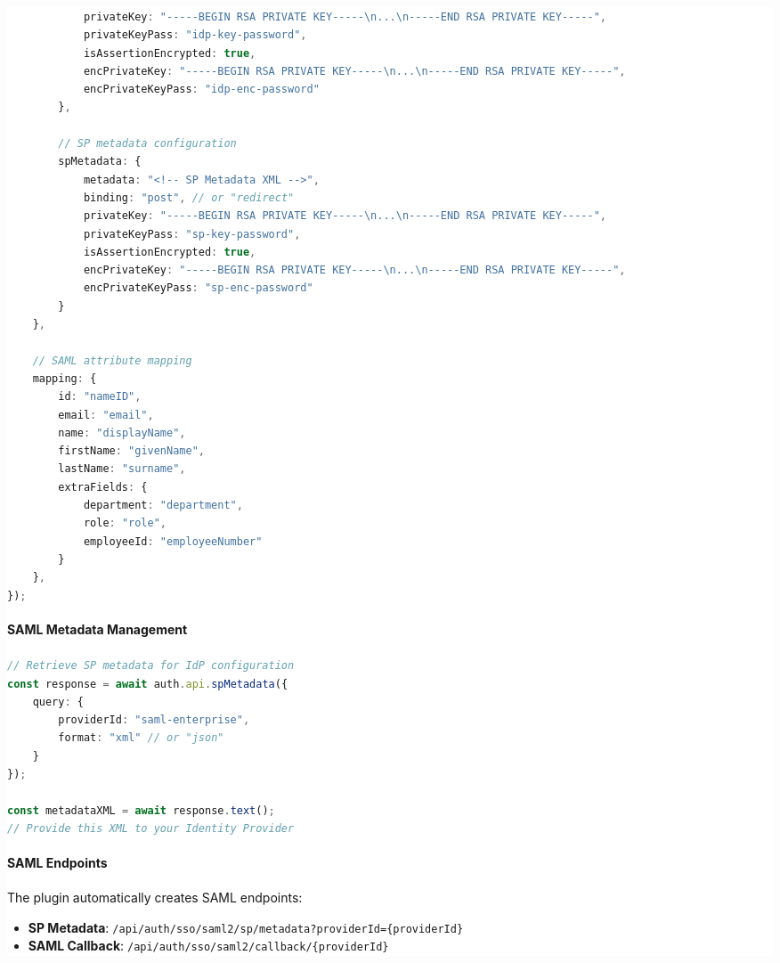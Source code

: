 ```typescript
            privateKey: "-----BEGIN RSA PRIVATE KEY-----\n...\n-----END RSA PRIVATE KEY-----",
            privateKeyPass: "idp-key-password",
            isAssertionEncrypted: true,
            encPrivateKey: "-----BEGIN RSA PRIVATE KEY-----\n...\n-----END RSA PRIVATE KEY-----",
            encPrivateKeyPass: "idp-enc-password"
        },
        
        // SP metadata configuration
        spMetadata: {
            metadata: "<!-- SP Metadata XML -->",
            binding: "post", // or "redirect"
            privateKey: "-----BEGIN RSA PRIVATE KEY-----\n...\n-----END RSA PRIVATE KEY-----",
            privateKeyPass: "sp-key-password",
            isAssertionEncrypted: true,
            encPrivateKey: "-----BEGIN RSA PRIVATE KEY-----\n...\n-----END RSA PRIVATE KEY-----",
            encPrivateKeyPass: "sp-enc-password"
        }
    },
    
    // SAML attribute mapping
    mapping: {
        id: "nameID",
        email: "email",
        name: "displayName",
        firstName: "givenName",
        lastName: "surname",
        extraFields: {
            department: "department",
            role: "role",
            employeeId: "employeeNumber"
        }
    },
});
```

#### SAML Metadata Management
```typescript
// Retrieve SP metadata for IdP configuration
const response = await auth.api.spMetadata({
    query: {
        providerId: "saml-enterprise",
        format: "xml" // or "json"
    }
});

const metadataXML = await response.text();
// Provide this XML to your Identity Provider
```

#### SAML Endpoints
The plugin automatically creates SAML endpoints:
- **SP Metadata**: `/api/auth/sso/saml2/sp/metadata?providerId={providerId}`
- **SAML Callback**: `/api/auth/sso/saml2/callback/{providerId}`
